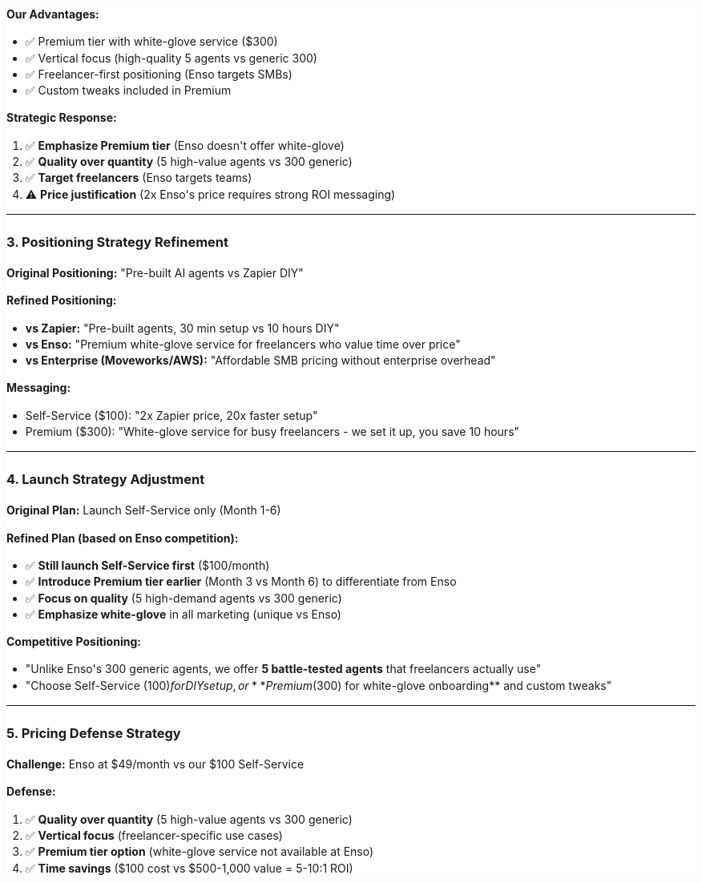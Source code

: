 **Our Advantages:**
- ✅ Premium tier with white-glove service ($300)
- ✅ Vertical focus (high-quality 5 agents vs generic 300)
- ✅ Freelancer-first positioning (Enso targets SMBs)
- ✅ Custom tweaks included in Premium

**Strategic Response:**
1. ✅ **Emphasize Premium tier** (Enso doesn't offer white-glove)
2. ✅ **Quality over quantity** (5 high-value agents vs 300 generic)
3. ✅ **Target freelancers** (Enso targets teams)
4. ⚠️ **Price justification** (2x Enso's price requires strong ROI messaging)

---

### 3. Positioning Strategy Refinement

**Original Positioning:** "Pre-built AI agents vs Zapier DIY"

**Refined Positioning:**
- **vs Zapier:** "Pre-built agents, 30 min setup vs 10 hours DIY"
- **vs Enso:** "Premium white-glove service for freelancers who value time over price"
- **vs Enterprise (Moveworks/AWS):** "Affordable SMB pricing without enterprise overhead"

**Messaging:**
- Self-Service ($100): "2x Zapier price, 20x faster setup"
- Premium ($300): "White-glove service for busy freelancers - we set it up, you save 10 hours"

---

### 4. Launch Strategy Adjustment

**Original Plan:** Launch Self-Service only (Month 1-6)

**Refined Plan (based on Enso competition):**
- ✅ **Still launch Self-Service first** ($100/month)
- ✅ **Introduce Premium tier earlier** (Month 3 vs Month 6) to differentiate from Enso
- ✅ **Focus on quality** (5 high-demand agents vs 300 generic)
- ✅ **Emphasize white-glove** in all marketing (unique vs Enso)

**Competitive Positioning:**
- "Unlike Enso's 300 generic agents, we offer **5 battle-tested agents** that freelancers actually use"
- "Choose Self-Service ($100) for DIY setup, or **Premium ($300) for white-glove onboarding** and custom tweaks"

---

### 5. Pricing Defense Strategy

**Challenge:** Enso at $49/month vs our $100 Self-Service

**Defense:**
1. ✅ **Quality over quantity** (5 high-value agents vs 300 generic)
2. ✅ **Vertical focus** (freelancer-specific use cases)
3. ✅ **Premium tier option** (white-glove service not available at Enso)
4. ✅ **Time savings** ($100 cost vs $500-1,000 value = 5-10:1 ROI)
